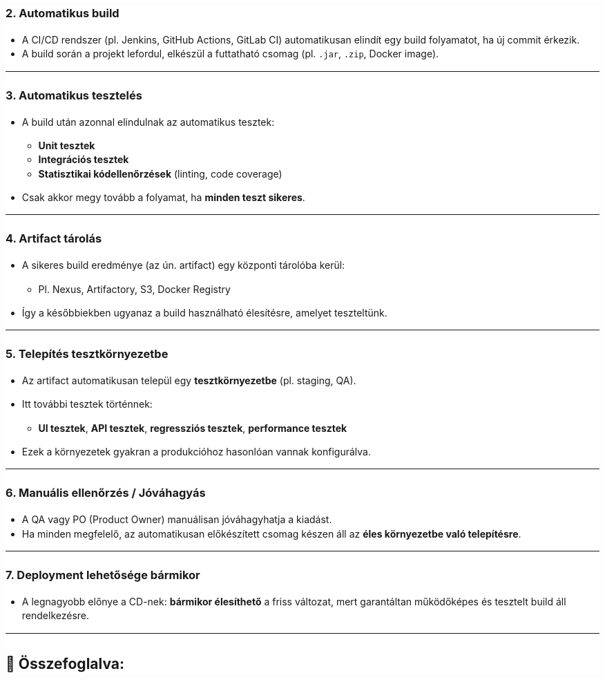 
### 2. **Automatikus build**

* A CI/CD rendszer (pl. Jenkins, GitHub Actions, GitLab CI) automatikusan elindít egy build folyamatot, ha új commit érkezik.
* A build során a projekt lefordul, elkészül a futtatható csomag (pl. `.jar`, `.zip`, Docker image).

---

### 3. **Automatikus tesztelés**

* A build után azonnal elindulnak az automatikus tesztek:

  * **Unit tesztek**
  * **Integrációs tesztek**
  * **Statisztikai kódellenőrzések** (linting, code coverage)
* Csak akkor megy tovább a folyamat, ha **minden teszt sikeres**.

---

### 4. **Artifact tárolás**

* A sikeres build eredménye (az ún. artifact) egy központi tárolóba kerül:

  * Pl. Nexus, Artifactory, S3, Docker Registry
* Így a későbbiekben ugyanaz a build használható élesítésre, amelyet teszteltünk.

---

### 5. **Telepítés tesztkörnyezetbe**

* Az artifact automatikusan települ egy **tesztkörnyezetbe** (pl. staging, QA).
* Itt további tesztek történnek:

  * **UI tesztek**, **API tesztek**, **regressziós tesztek**, **performance tesztek**
* Ezek a környezetek gyakran a produkcióhoz hasonlóan vannak konfigurálva.

---

### 6. **Manuális ellenőrzés / Jóváhagyás**

* A QA vagy PO (Product Owner) manuálisan jóváhagyhatja a kiadást.
* Ha minden megfelelő, az automatikusan előkészített csomag készen áll az **éles környezetbe való telepítésre**.

---

### 7. **Deployment lehetősége bármikor**

* A legnagyobb előnye a CD-nek: **bármikor élesíthető** a friss változat, mert garantáltan működőképes és tesztelt build áll rendelkezésre.

---

## 🎯 Összefoglalva:
